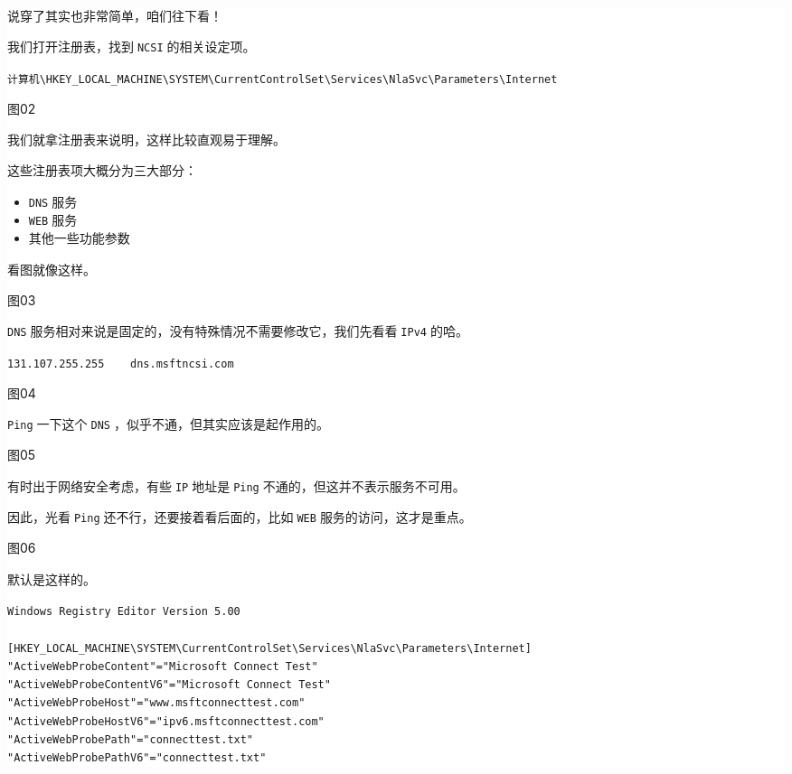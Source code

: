 说穿了其实也非常简单，咱们往下看！



我们打开注册表，找到 `NCSI` 的相关设定项。

```
计算机\HKEY_LOCAL_MACHINE\SYSTEM\CurrentControlSet\Services\NlaSvc\Parameters\Internet
```

图02



我们就拿注册表来说明，这样比较直观易于理解。

这些注册表项大概分为三大部分：

* `DNS` 服务
* `WEB` 服务
* 其他一些功能参数

看图就像这样。

图03



`DNS` 服务相对来说是固定的，没有特殊情况不需要修改它，我们先看看 `IPv4` 的哈。

```
131.107.255.255    dns.msftncsi.com
```

图04



`Ping` 一下这个 `DNS` ，似乎不通，但其实应该是起作用的。

图05



有时出于网络安全考虑，有些 `IP` 地址是 `Ping` 不通的，但这并不表示服务不可用。

因此，光看 `Ping` 还不行，还要接着看后面的，比如 `WEB` 服务的访问，这才是重点。

图06



默认是这样的。

```
Windows Registry Editor Version 5.00

[HKEY_LOCAL_MACHINE\SYSTEM\CurrentControlSet\Services\NlaSvc\Parameters\Internet]
"ActiveWebProbeContent"="Microsoft Connect Test"
"ActiveWebProbeContentV6"="Microsoft Connect Test"
"ActiveWebProbeHost"="www.msftconnecttest.com"
"ActiveWebProbeHostV6"="ipv6.msftconnecttest.com"
"ActiveWebProbePath"="connecttest.txt"
"ActiveWebProbePathV6"="connecttest.txt"
```
